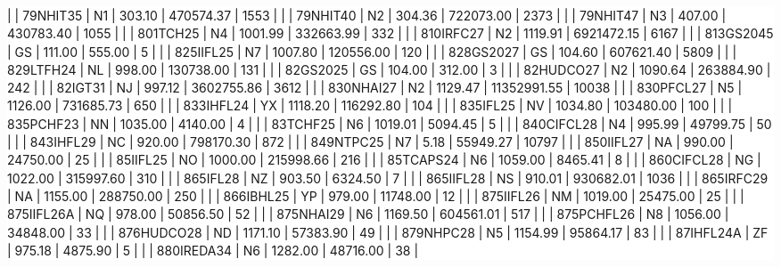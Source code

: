 |  | 79NHIT35 | N1 | 303.10 | 470574.37 | 1553 |
|  | 79NHIT40 | N2 | 304.36 | 722073.00 | 2373 |
|  | 79NHIT47 | N3 | 407.00 | 430783.40 | 1055 |
|  | 801TCH25 | N4 | 1001.99 | 332663.99 | 332 |
|  | 810IRFC27 | N2 | 1119.91 | 6921472.15 | 6167 |
|  | 813GS2045 | GS | 111.00 | 555.00 | 5 |
|  | 825IIFL25 | N7 | 1007.80 | 120556.00 | 120 |
|  | 828GS2027 | GS | 104.60 | 607621.40 | 5809 |
|  | 829LTFH24 | NL | 998.00 | 130738.00 | 131 |
|  | 82GS2025 | GS | 104.00 | 312.00 | 3 |
|  | 82HUDCO27 | N2 | 1090.64 | 263884.90 | 242 |
|  | 82IGT31 | NJ | 997.12 | 3602755.86 | 3612 |
|  | 830NHAI27 | N2 | 1129.47 | 11352991.55 | 10038 |
|  | 830PFCL27 | N5 | 1126.00 | 731685.73 | 650 |
|  | 833IHFL24 | YX | 1118.20 | 116292.80 | 104 |
|  | 835IFL25 | NV | 1034.80 | 103480.00 | 100 |
|  | 835PCHF23 | NN | 1035.00 | 4140.00 | 4 |
|  | 83TCHF25 | N6 | 1019.01 | 5094.45 | 5 |
|  | 840CIFCL28 | N4 | 995.99 | 49799.75 | 50 |
|  | 843IHFL29 | NC | 920.00 | 798170.30 | 872 |
|  | 849NTPC25 | N7 | 5.18 | 55949.27 | 10797 |
|  | 850IIFL27 | NA | 990.00 | 24750.00 | 25 |
|  | 85IIFL25 | NO | 1000.00 | 215998.66 | 216 |
|  | 85TCAPS24 | N6 | 1059.00 | 8465.41 | 8 |
|  | 860CIFCL28 | NG | 1022.00 | 315997.60 | 310 |
|  | 865IFL28 | NZ | 903.50 | 6324.50 | 7 |
|  | 865IIFL28 | NS | 910.01 | 930682.01 | 1036 |
|  | 865IRFC29 | NA | 1155.00 | 288750.00 | 250 |
|  | 866IBHL25 | YP | 979.00 | 11748.00 | 12 |
|  | 875IIFL26 | NM | 1019.00 | 25475.00 | 25 |
|  | 875IIFL26A | NQ | 978.00 | 50856.50 | 52 |
|  | 875NHAI29 | N6 | 1169.50 | 604561.01 | 517 |
|  | 875PCHFL26 | N8 | 1056.00 | 34848.00 | 33 |
|  | 876HUDCO28 | ND | 1171.10 | 57383.90 | 49 |
|  | 879NHPC28 | N5 | 1154.99 | 95864.17 | 83 |
|  | 87IHFL24A | ZF | 975.18 | 4875.90 | 5 |
|  | 880IREDA34 | N6 | 1282.00 | 48716.00 | 38 |